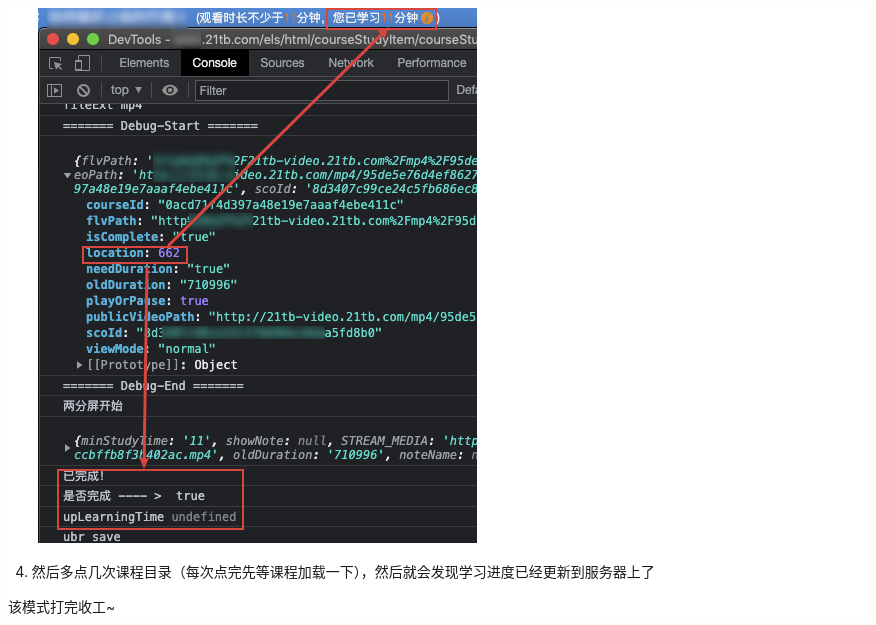    <img src="README.assets/image-20220116015250032.png" alt="image-20220116015250032" style="margin-left:30px;" />

4. 然后多点几次课程目录（每次点完先等课程加载一下），然后就会发现学习进度已经更新到服务器上了

该模式打完收工~
